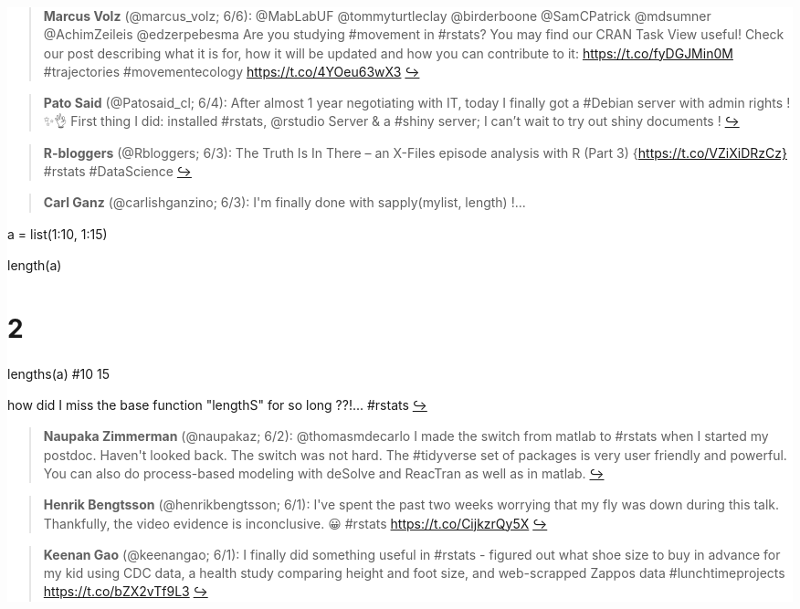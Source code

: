 


> **Marcus Volz** (@marcus_volz; 6/6): @MabLabUF @tommyturtleclay @birderboone @SamCPatrick @mdsumner @AchimZeileis @edzerpebesma Are you studying #movement in #rstats? You may find our CRAN Task View useful! Check our post describing what it is for, how it will be updated and how you can contribute to it: https://t.co/fyDGJMin0M #trajectories #movementecology https://t.co/4YOeu63wX3  [&#8618;](https://twitter.com/dataandme/status/1228444557462781952)




> **Pato Said** (@Patosaid_cl; 6/4): After almost 1 year negotiating with IT, today I finally got a #Debian server with admin rights ! ✨👌
First thing I did: installed #rstats, @rstudio Server &amp; a #shiny server; I can’t wait to try out shiny documents !  [&#8618;](https://twitter.com/dataandme/status/1228430909122236416)




> **R-bloggers** (@Rbloggers; 6/3): The Truth Is In There – an X-Files episode analysis with R (Part 3)  {https://t.co/VZiXiDRzCz} #rstats #DataScience  [&#8618;](https://twitter.com/dataandme/status/1228414597251686400)




> **Carl Ganz** (@carlishganzino; 6/3): I'm finally done with sapply(mylist, length) !...
>
a = list(1:10, 1:15)
>
length(a)
# 2
lengths(a) 
#10 15
>
how did I miss the base function "lengthS" for so long ??!... #rstats  [&#8618;](https://twitter.com/dataandme/status/1228425765894619136)




> **Naupaka Zimmerman** (@naupakaz; 6/2): @thomasmdecarlo I made the switch from matlab to #rstats when I started my postdoc. Haven't looked back. The switch was not hard. The #tidyverse set of packages is very user friendly and powerful. You can also do process-based modeling with deSolve and ReacTran as well as in matlab.  [&#8618;](https://twitter.com/dataandme/status/1228449893947064320)




> **Henrik Bengtsson** (@henrikbengtsson; 6/1): I've spent the past two weeks worrying that my fly was down during this talk. Thankfully, the video evidence is inconclusive. 😀 #rstats https://t.co/CijkzrQy5X  [&#8618;](https://twitter.com/dataandme/status/1228474909988458496)




> **Keenan Gao** (@keenangao; 6/1): I finally did something useful in #rstats - figured out what shoe size to buy in advance for my kid using CDC data, a health study comparing height and foot size, and web-scrapped Zappos data #lunchtimeprojects https://t.co/bZX2vTf9L3  [&#8618;](https://twitter.com/dataandme/status/1228405977743007746)
